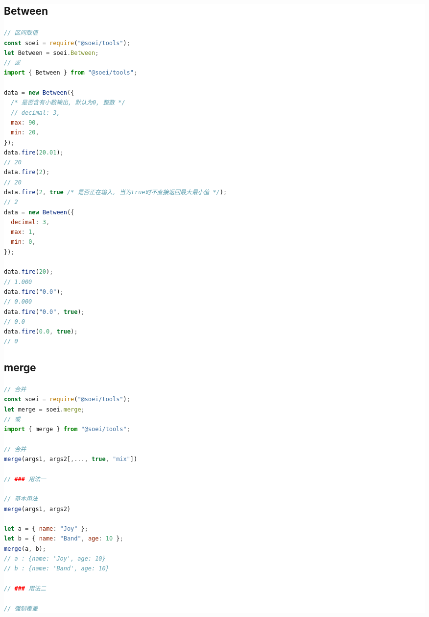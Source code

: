## **Between**

```javascript
// 区间取值
const soei = require("@soei/tools");
let Between = soei.Between;
// 或
import { Between } from "@soei/tools";

data = new Between({
  /* 是否含有小数输出, 默认为0, 整数 */
  // decimal: 3,
  max: 90,
  min: 20,
});
data.fire(20.01);
// 20
data.fire(2);
// 20
data.fire(2, true /* 是否正在输入, 当为true时不直接返回最大最小值 */);
// 2
data = new Between({
  decimal: 3,
  max: 1,
  min: 0,
});

data.fire(20);
// 1.000
data.fire("0.0");
// 0.000
data.fire("0.0", true);
// 0.0
data.fire(0.0, true);
// 0
```

## **merge**

```javascript
// 合并
const soei = require("@soei/tools");
let merge = soei.merge;
// 或
import { merge } from "@soei/tools";

// 合并
merge(args1, args2[,..., true, "mix"])

// ### 用法一

// 基本用法
merge(args1, args2)

let a = { name: "Joy" };
let b = { name: "Band", age: 10 };
merge(a, b);
// a : {name: 'Joy', age: 10}
// b : {name: 'Band', age: 10}

// ### 用法二

// 强制覆盖
```